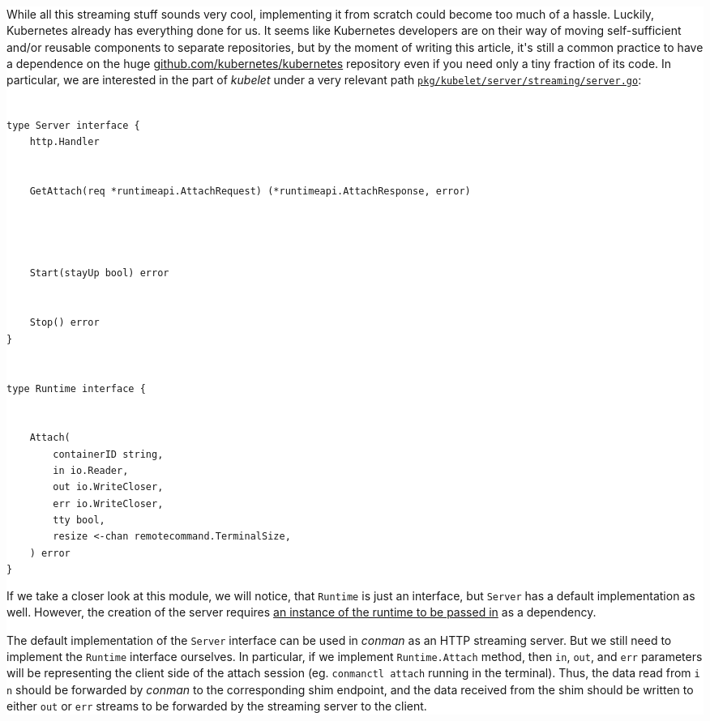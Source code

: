 While all this streaming stuff sounds very cool, implementing it from scratch could become too much of a hassle. Luckily, Kubernetes already has everything done for us. It seems like Kubernetes developers are on their way of moving self-sufficient and/or reusable components to separate repositories, but by the moment of writing this article, it's still a common practice to have a dependence on the huge [github.com/kubernetes/kubernetes](https://github.com/kubernetes/kubernetes) repository even if you need only a tiny fraction of its code. In particular, we are interested in the part of *kubelet* under a very relevant path [`pkg/kubelet/server/streaming/server.go`](https://github.com/kubernetes/kubernetes/blob/089d3e63e517cb7f4b764a4cd6bbb48a1d5e4b15/pkg/kubelet/server/streaming/server.go#L43-L67):

```

type Server interface {
    http.Handler

    
    GetAttach(req *runtimeapi.AttachRequest) (*runtimeapi.AttachResponse, error)

    

    
    Start(stayUp bool) error

    
    Stop() error
}


type Runtime interface {
    

    Attach(
        containerID string,
        in io.Reader,
        out io.WriteCloser,
        err io.WriteCloser,
        tty bool,
        resize <-chan remotecommand.TerminalSize,
    ) error
}
```

If we take a closer look at this module, we will notice, that `Runtime` is just an interface, but `Server` has a default implementation as well. However, the creation of the server requires [an instance of the runtime to be passed in](https://github.com/kubernetes/kubernetes/blob/089d3e63e517cb7f4b764a4cd6bbb48a1d5e4b15/pkg/kubelet/server/streaming/server.go#L108) as a dependency.

The default implementation of the `Server` interface can be used in *conman* as an HTTP streaming server. But we still need to implement the `Runtime` interface ourselves. In particular, if we implement `Runtime.Attach` method, then `in`, `out`, and `err` parameters will be representing the client side of the attach session (eg. `conmanctl attach` running in the terminal). Thus, the data read from `in` should be forwarded by *conman* to the corresponding shim endpoint, and the data received from the shim should be written to either `out` or `err` streams to be forwarded by the streaming server to the client.
